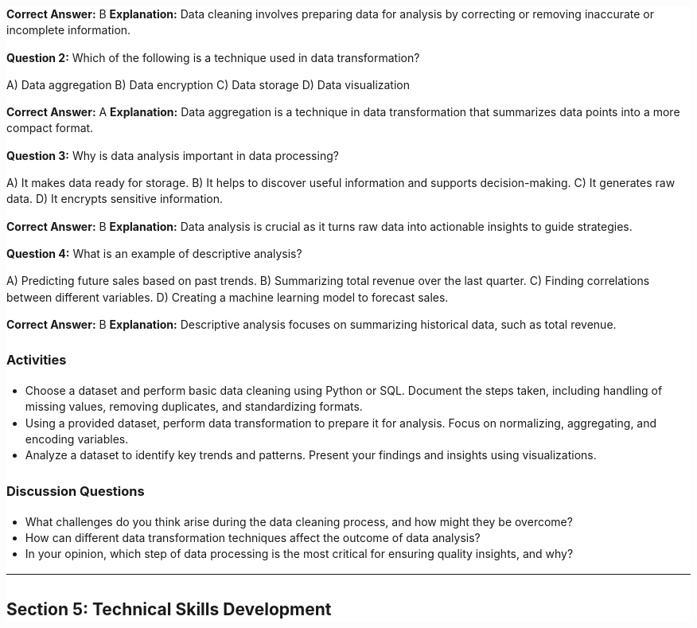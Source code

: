 **Correct Answer:** B
**Explanation:** Data cleaning involves preparing data for analysis by correcting or removing inaccurate or incomplete information.

**Question 2:** Which of the following is a technique used in data transformation?

  A) Data aggregation
  B) Data encryption
  C) Data storage
  D) Data visualization

**Correct Answer:** A
**Explanation:** Data aggregation is a technique in data transformation that summarizes data points into a more compact format.

**Question 3:** Why is data analysis important in data processing?

  A) It makes data ready for storage.
  B) It helps to discover useful information and supports decision-making.
  C) It generates raw data.
  D) It encrypts sensitive information.

**Correct Answer:** B
**Explanation:** Data analysis is crucial as it turns raw data into actionable insights to guide strategies.

**Question 4:** What is an example of descriptive analysis?

  A) Predicting future sales based on past trends.
  B) Summarizing total revenue over the last quarter.
  C) Finding correlations between different variables.
  D) Creating a machine learning model to forecast sales.

**Correct Answer:** B
**Explanation:** Descriptive analysis focuses on summarizing historical data, such as total revenue.

### Activities
- Choose a dataset and perform basic data cleaning using Python or SQL. Document the steps taken, including handling of missing values, removing duplicates, and standardizing formats.
- Using a provided dataset, perform data transformation to prepare it for analysis. Focus on normalizing, aggregating, and encoding variables.
- Analyze a dataset to identify key trends and patterns. Present your findings and insights using visualizations.

### Discussion Questions
- What challenges do you think arise during the data cleaning process, and how might they be overcome?
- How can different data transformation techniques affect the outcome of data analysis?
- In your opinion, which step of data processing is the most critical for ensuring quality insights, and why?

---

## Section 5: Technical Skills Development
